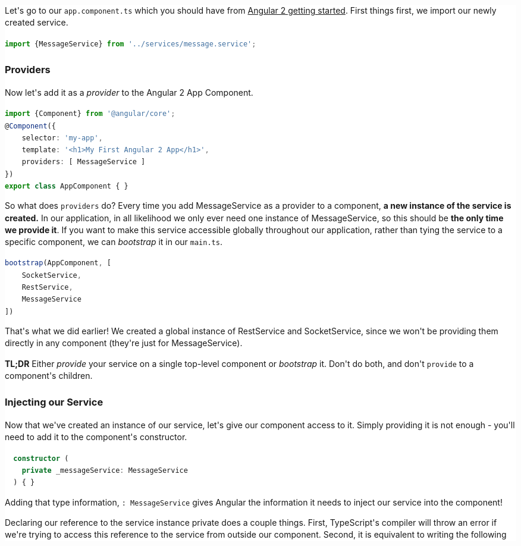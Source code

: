 Let's go to our `app.component.ts` which you should have from [Angular 2 getting started](https://angular.io/docs/ts/latest/quickstart.html). First things first, we import our newly created service.

```ts
import {MessageService} from '../services/message.service';
```

### Providers
Now let's add it as a *provider* to the Angular 2 App Component.

```ts
import {Component} from '@angular/core';
@Component({
    selector: 'my-app',
    template: '<h1>My First Angular 2 App</h1>',
    providers: [ MessageService ]
})
export class AppComponent { }
```
So what does `providers` do? Every time you add MessageService as a provider to a component, **a new instance of the service is created.** In our application, in all likelihood we only ever need one instance of MessageService, so this should be **the only time we provide it**. If you want to make this service accessible globally throughout our application, rather than tying the service to a specific component, we can *bootstrap* it in our `main.ts`.

```ts
bootstrap(AppComponent, [
    SocketService,
    RestService,
    MessageService
])
```

That's what we did earlier! We created a global instance of RestService and SocketService, since we won't be providing them directly in any component (they're just for MessageService).

**TL;DR** Either *provide* your service on a single top-level component or *bootstrap* it. Don't do both, and don't `provide` to a component's children.

### Injecting our Service

Now that we've created an instance of our service, let's give our component access to it. Simply providing it is not enough - you'll need to add it to the component's constructor.

```ts
  constructor (
    private _messageService: MessageService
  ) { }
```
Adding that type information, `: MessageService` gives Angular the information it needs to inject our service into the component!

Declaring our reference to the service instance private does a couple things. First, TypeScript's compiler will throw an error if we're trying to access this reference to the service from outside our component. Second, it is equivalent to writing the following 
